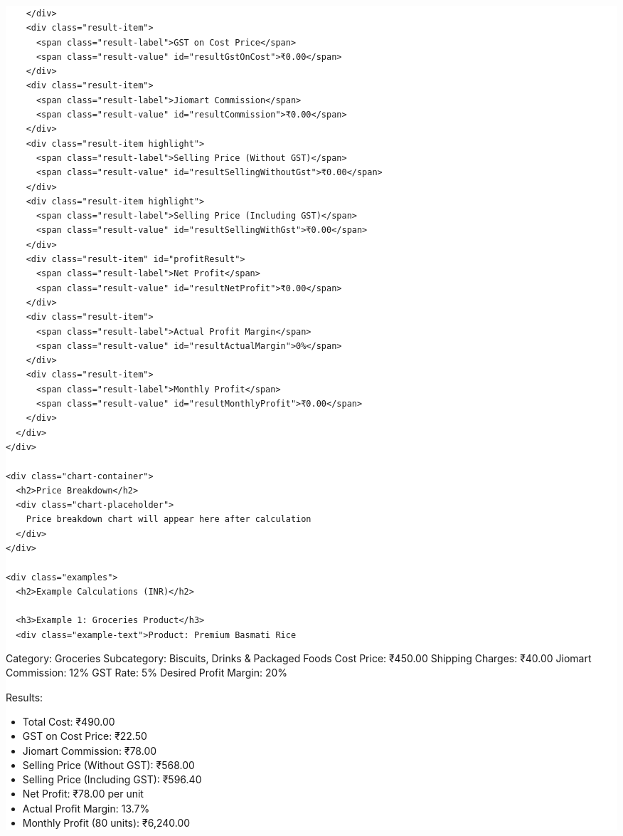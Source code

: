        </div>
        <div class="result-item">
          <span class="result-label">GST on Cost Price</span>
          <span class="result-value" id="resultGstOnCost">₹0.00</span>
        </div>
        <div class="result-item">
          <span class="result-label">Jiomart Commission</span>
          <span class="result-value" id="resultCommission">₹0.00</span>
        </div>
        <div class="result-item highlight">
          <span class="result-label">Selling Price (Without GST)</span>
          <span class="result-value" id="resultSellingWithoutGst">₹0.00</span>
        </div>
        <div class="result-item highlight">
          <span class="result-label">Selling Price (Including GST)</span>
          <span class="result-value" id="resultSellingWithGst">₹0.00</span>
        </div>
        <div class="result-item" id="profitResult">
          <span class="result-label">Net Profit</span>
          <span class="result-value" id="resultNetProfit">₹0.00</span>
        </div>
        <div class="result-item">
          <span class="result-label">Actual Profit Margin</span>
          <span class="result-value" id="resultActualMargin">0%</span>
        </div>
        <div class="result-item">
          <span class="result-label">Monthly Profit</span>
          <span class="result-value" id="resultMonthlyProfit">₹0.00</span>
        </div>
      </div>
    </div>

    <div class="chart-container">
      <h2>Price Breakdown</h2>
      <div class="chart-placeholder">
        Price breakdown chart will appear here after calculation
      </div>
    </div>

    <div class="examples">
      <h2>Example Calculations (INR)</h2>

      <h3>Example 1: Groceries Product</h3>
      <div class="example-text">Product: Premium Basmati Rice
Category: Groceries
Subcategory: Biscuits, Drinks & Packaged Foods
Cost Price: ₹450.00
Shipping Charges: ₹40.00
Jiomart Commission: 12%
GST Rate: 5%
Desired Profit Margin: 20%

Results:
- Total Cost: ₹490.00
- GST on Cost Price: ₹22.50
- Jiomart Commission: ₹78.00
- Selling Price (Without GST): ₹568.00
- Selling Price (Including GST): ₹596.40
- Net Profit: ₹78.00 per unit
- Actual Profit Margin: 13.7%
- Monthly Profit (80 units): ₹6,240.00</div>
